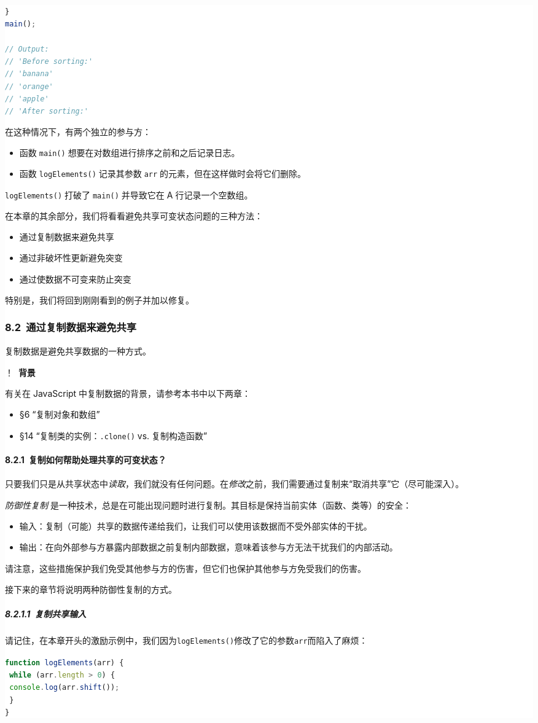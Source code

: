 ```js
}
main();

// Output:
// 'Before sorting:'
// 'banana'
// 'orange'
// 'apple'
// 'After sorting:'
```

在这种情况下，有两个独立的参与方：

+   函数 `main()` 想要在对数组进行排序之前和之后记录日志。

+   函数 `logElements()` 记录其参数 `arr` 的元素，但在这样做时会将它们删除。

`logElements()` 打破了 `main()` 并导致它在 A 行记录一个空数组。

在本章的其余部分，我们将看看避免共享可变状态问题的三种方法：

+   通过复制数据来避免共享

+   通过非破坏性更新避免突变

+   通过使数据不可变来防止突变

特别是，我们将回到刚刚看到的例子并加以修复。

### 8.2 通过复制数据来避免共享

复制数据是避免共享数据的一种方式。

！[](../Images/6b17215a2abf7f098e996c026fba60fd.png)  **背景**

有关在 JavaScript 中复制数据的背景，请参考本书中以下两章：

+   §6 “复制对象和数组”

+   §14 “复制类的实例：`.clone()` vs. 复制构造函数”

#### 8.2.1 复制如何帮助处理共享的可变状态？

只要我们只是从共享状态中*读取*，我们就没有任何问题。在*修改*之前，我们需要通过复制来“取消共享”它（尽可能深入）。

*防御性复制* 是一种技术，总是在可能出现问题时进行复制。其目标是保持当前实体（函数、类等）的安全：

+   输入：复制（可能）共享的数据传递给我们，让我们可以使用该数据而不受外部实体的干扰。

+   输出：在向外部参与方暴露内部数据之前复制内部数据，意味着该参与方无法干扰我们的内部活动。

请注意，这些措施保护我们免受其他参与方的伤害，但它们也保护其他参与方免受我们的伤害。

接下来的章节将说明两种防御性复制的方式。

##### 8.2.1.1 复制共享输入

请记住，在本章开头的激励示例中，我们因为`logElements()`修改了它的参数`arr`而陷入了麻烦：

```js
function logElements(arr) {
 while (arr.length > 0) {
 console.log(arr.shift());
 }
}
```
